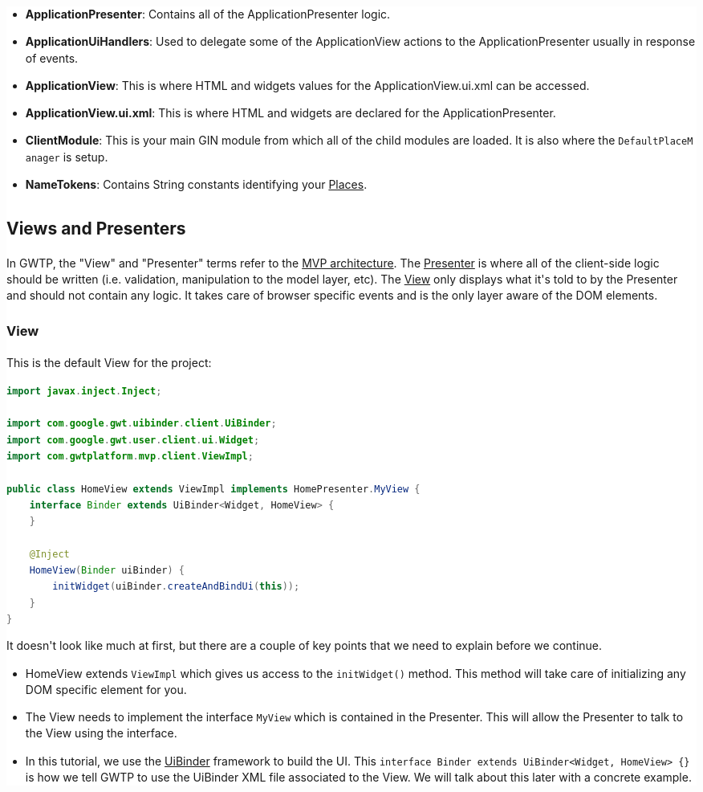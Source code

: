 * **ApplicationPresenter**: Contains all of the ApplicationPresenter logic.

* **ApplicationUiHandlers**: Used to delegate some of the ApplicationView actions to the ApplicationPresenter usually in response of events.

* **ApplicationView**: This is where HTML and widgets values for the ApplicationView.ui.xml can be accessed.

* **ApplicationView.ui.xml**: This is where HTML and widgets are declared for the ApplicationPresenter.

* **ClientModule**: This is your main GIN module from which all of the child modules are loaded. It is also where the `DefaultPlaceManager` is setup.

* **NameTokens**: Contains String constants identifying your [Places]({{#gwtp.doc.url.proxy}}).

## Views and Presenters
In GWTP, the "View" and "Presenter" terms refer to the [MVP architecture]({{#mvp_architecture}}). The [Presenter]({{#gwtp.doc.url.presenter}}) is where all of the client-side logic should be written (i.e. validation, manipulation to the model layer, etc). The [View]({{#gwtp.doc.url.view}}) only displays what it's told to by the Presenter and should not contain any logic. It takes care of browser specific events and is the only layer aware of the DOM elements.

### View
This is the default View for the project:

```java
import javax.inject.Inject;

import com.google.gwt.uibinder.client.UiBinder;
import com.google.gwt.user.client.ui.Widget;
import com.gwtplatform.mvp.client.ViewImpl;

public class HomeView extends ViewImpl implements HomePresenter.MyView {
    interface Binder extends UiBinder<Widget, HomeView> {
    }

    @Inject
    HomeView(Binder uiBinder) {
        initWidget(uiBinder.createAndBindUi(this));
    }
}
```

It doesn't look like much at first, but there are a couple of key points that we need to explain before we continue.

* HomeView extends `ViewImpl` which gives us access to the `initWidget()` method. This method will take care of initializing any DOM specific element for you.

* The View needs to implement the interface `MyView` which is contained in the Presenter. This will allow the Presenter to talk to the View using the interface.

* In this tutorial, we use the [UiBinder]({{#uibinder}}) framework to build the UI. This `interface Binder extends UiBinder<Widget, HomeView> {}` is how we tell GWTP to use the UiBinder XML file associated to the View. We will talk about this later with a concrete example.
